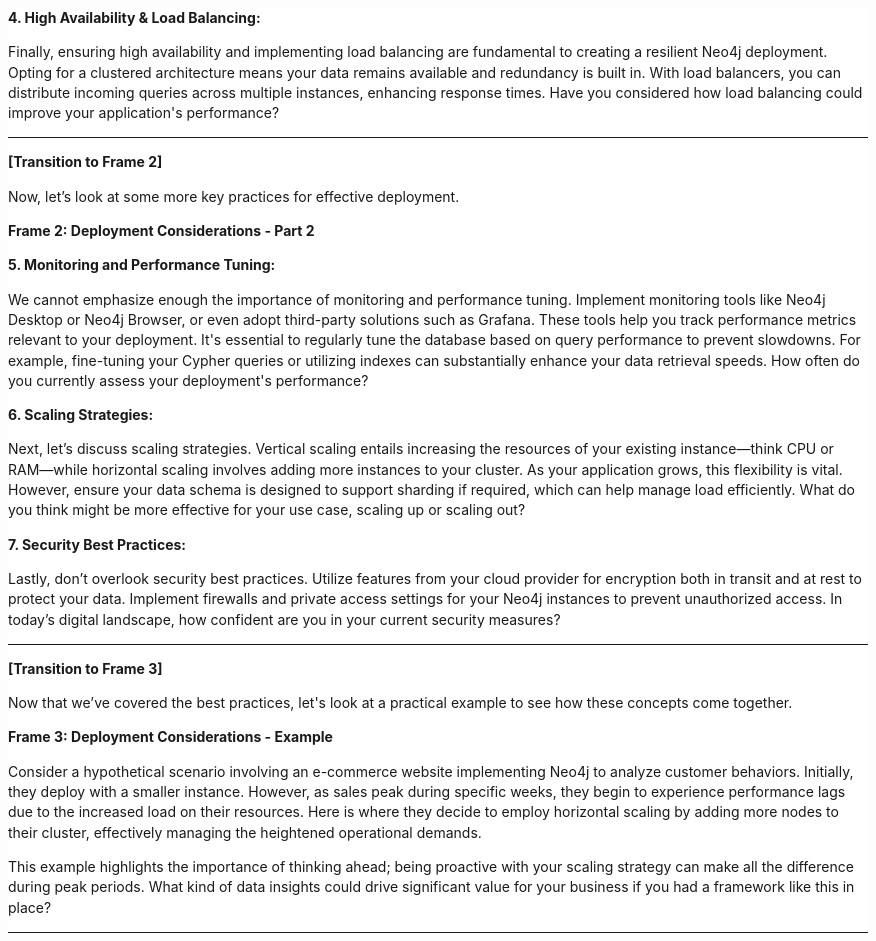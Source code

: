 **4. High Availability & Load Balancing:**

Finally, ensuring high availability and implementing load balancing are fundamental to creating a resilient Neo4j deployment. Opting for a clustered architecture means your data remains available and redundancy is built in. With load balancers, you can distribute incoming queries across multiple instances, enhancing response times. Have you considered how load balancing could improve your application's performance?

---

**[Transition to Frame 2]** 

Now, let’s look at some more key practices for effective deployment.

**Frame 2: Deployment Considerations - Part 2**

**5. Monitoring and Performance Tuning:**

We cannot emphasize enough the importance of monitoring and performance tuning. Implement monitoring tools like Neo4j Desktop or Neo4j Browser, or even adopt third-party solutions such as Grafana. These tools help you track performance metrics relevant to your deployment. It's essential to regularly tune the database based on query performance to prevent slowdowns. For example, fine-tuning your Cypher queries or utilizing indexes can substantially enhance your data retrieval speeds. How often do you currently assess your deployment's performance?

**6. Scaling Strategies:**

Next, let’s discuss scaling strategies. Vertical scaling entails increasing the resources of your existing instance—think CPU or RAM—while horizontal scaling involves adding more instances to your cluster. As your application grows, this flexibility is vital. However, ensure your data schema is designed to support sharding if required, which can help manage load efficiently. What do you think might be more effective for your use case, scaling up or scaling out?

**7. Security Best Practices:**

Lastly, don’t overlook security best practices. Utilize features from your cloud provider for encryption both in transit and at rest to protect your data. Implement firewalls and private access settings for your Neo4j instances to prevent unauthorized access. In today’s digital landscape, how confident are you in your current security measures?

---

**[Transition to Frame 3]** 

Now that we’ve covered the best practices, let's look at a practical example to see how these concepts come together.

**Frame 3: Deployment Considerations - Example**

Consider a hypothetical scenario involving an e-commerce website implementing Neo4j to analyze customer behaviors. Initially, they deploy with a smaller instance. However, as sales peak during specific weeks, they begin to experience performance lags due to the increased load on their resources. Here is where they decide to employ horizontal scaling by adding more nodes to their cluster, effectively managing the heightened operational demands.

This example highlights the importance of thinking ahead; being proactive with your scaling strategy can make all the difference during peak periods. What kind of data insights could drive significant value for your business if you had a framework like this in place?

---
